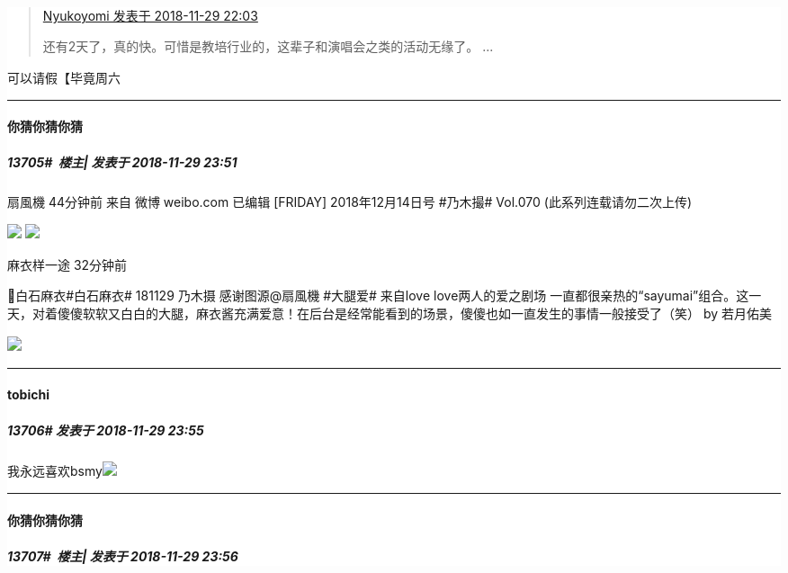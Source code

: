 

<blockquote><a href="httphttps://bbs.saraba1st.com/2b/forum.php?mod=redirect&amp;goto=findpost&amp;pid=41772626&amp;ptid=1102389" target="_blank">Nyukoyomi 发表于 2018-11-29 22:03</a>

还有2天了，真的快。可惜是教培行业的，这辈子和演唱会之类的活动无缘了。 ...</blockquote>
可以请假【毕竟周六







-----

####  你猜你猜你猜  
##### 13705#         楼主| 发表于 2018-11-29 23:51




扇風機 44分钟前 来自 微博 weibo.com 已编辑 [FRIDAY] 2018年12月14日号 #乃木撮# Vol.070 (此系列连载请勿二次上传) ​​​​

<img src="http://wx2.sinaimg.cn/large/a79720d4gy1fxpc1924rqj214h1hch3d.jpg" referrerpolicy="no-referrer">


<img src="http://wx4.sinaimg.cn/large/a79720d4gy1fxpc19o5dhj214h1hcto6.jpg" referrerpolicy="no-referrer">




麻衣样一途 32分钟前 

白石麻衣#白石麻衣# 181129 乃木摄 感谢图源@扇風機 #大腿爱# 来自love love两人的爱之剧场 一直都很亲热的“sayumai”组合。这一天，对着傻傻软软又白白的大腿，麻衣酱充满爱意！在后台是经常能看到的场景，傻傻也如一直发生的事情一般接受了（笑） by 若月佑美 ​​​​


<img src="http://wx1.sinaimg.cn/large/006gUQolgy1fxpc8pjdhlj30eg0ik786.jpg" referrerpolicy="no-referrer">








-----

####  tobichi  
##### 13706#       发表于 2018-11-29 23:55




我永远喜欢bsmy<img src="https://static.saraba1st.com/image/smiley/face2017/211.gif" referrerpolicy="no-referrer">







-----

####  你猜你猜你猜  
##### 13707#         楼主| 发表于 2018-11-29 23:56
